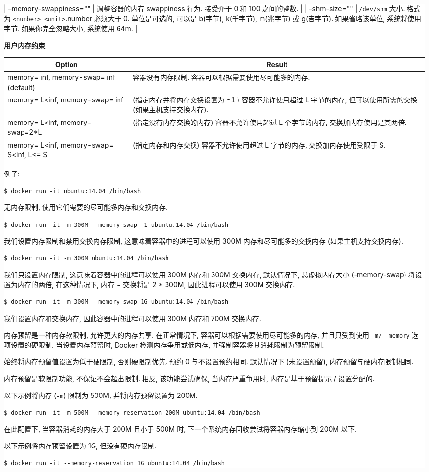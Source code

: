 | –memory-swappiness="" | 调整容器的内存 swappiness 行为. 接受介于 0 和 100 之间的整数. |
| –shm-size="" | `/dev/shm` 大小. 格式为 `<number> <unit>`.number 必须大于 0. 单位是可选的, 可以是 b(字节), k(千字节), m(兆字节) 或 g(吉字节). 如果省略该单位, 系统将使用字节. 如果你完全忽略大小, 系统使用 64m. |

**用户内存约束**

| Option | Result |
| --- | --- |
| memory= inf, memory-swap= inf (default) | 容器没有内存限制. 容器可以根据需要使用尽可能多的内存. |
| memory= L<inf, memory-swap= inf | (指定内存并将内存交换设置为 -1 ) 容器不允许使用超过 L 字节的内存, 但可以使用所需的交换 (如果主机支持交换内存). |
| memory= L<inf, memory-swap=2\*L | (指定没有内存交换的内存) 容器不允许使用超过 L 个字节的内存, 交换加内存使用是其两倍. |
| memory= L<inf, memory-swap= S<inf, L<= S | (指定内存和内存交换) 容器不允许使用超过 L 字节的内存, 交换加内存使用受限于 S. |

例子:

```
$ docker run -it ubuntu:14.04 /bin/bash
```

无内存限制, 使用它们需要的尽可能多内存和交换内存.

```
$ docker run -it -m 300M --memory-swap -1 ubuntu:14.04 /bin/bash
```

我们设置内存限制和禁用交换内存限制, 这意味着容器中的进程可以使用 300M 内存和尽可能多的交换内存 (如果主机支持交换内存).

```
$ docker run -it -m 300M ubuntu:14.04 /bin/bash
```

我们只设置内存限制, 这意味着容器中的进程可以使用 300M 内存和 300M 交换内存, 默认情况下, 总虚拟内存大小 (-memory-swap) 将设置为内存的两倍, 在这种情况下, 内存 + 交换将是 2 \* 300M, 因此进程可以使用 300M 交换内存.

```
$ docker run -it -m 300M --memory-swap 1G ubuntu:14.04 /bin/bash
```

我们设置内存和交换内存, 因此容器中的进程可以使用 300M 内存和 700M 交换内存.

内存预留是一种内存软限制, 允许更大的内存共享. 在正常情况下, 容器可以根据需要使用尽可能多的内存, 并且只受到使用 `-m/--memory` 选项设置的硬限制. 当设置内存预留时, Docker 检测内存争用或低内存, 并强制容器将其消耗限制为预留限制.

始终将内存预留值设置为低于硬限制, 否则硬限制优先. 预约 0 与不设置预约相同. 默认情况下 (未设置预留), 内存预留与硬内存限制相同.

内存预留是软限制功能, 不保证不会超出限制. 相反, 该功能尝试确保, 当内存严重争用时, 内存是基于预留提示 / 设置分配的.

以下示例将内存 (`-m`) 限制为 500M, 并将内存预留设置为 200M.

```
$ docker run -it -m 500M --memory-reservation 200M ubuntu:14.04 /bin/bash
```

在此配置下, 当容器消耗的内存大于 200M 且小于 500M 时, 下一个系统内存回收尝试将容器内存缩小到 200M 以下.

以下示例将内存预留设置为 1G, 但没有硬内存限制.

```
$ docker run -it --memory-reservation 1G ubuntu:14.04 /bin/bash
```
